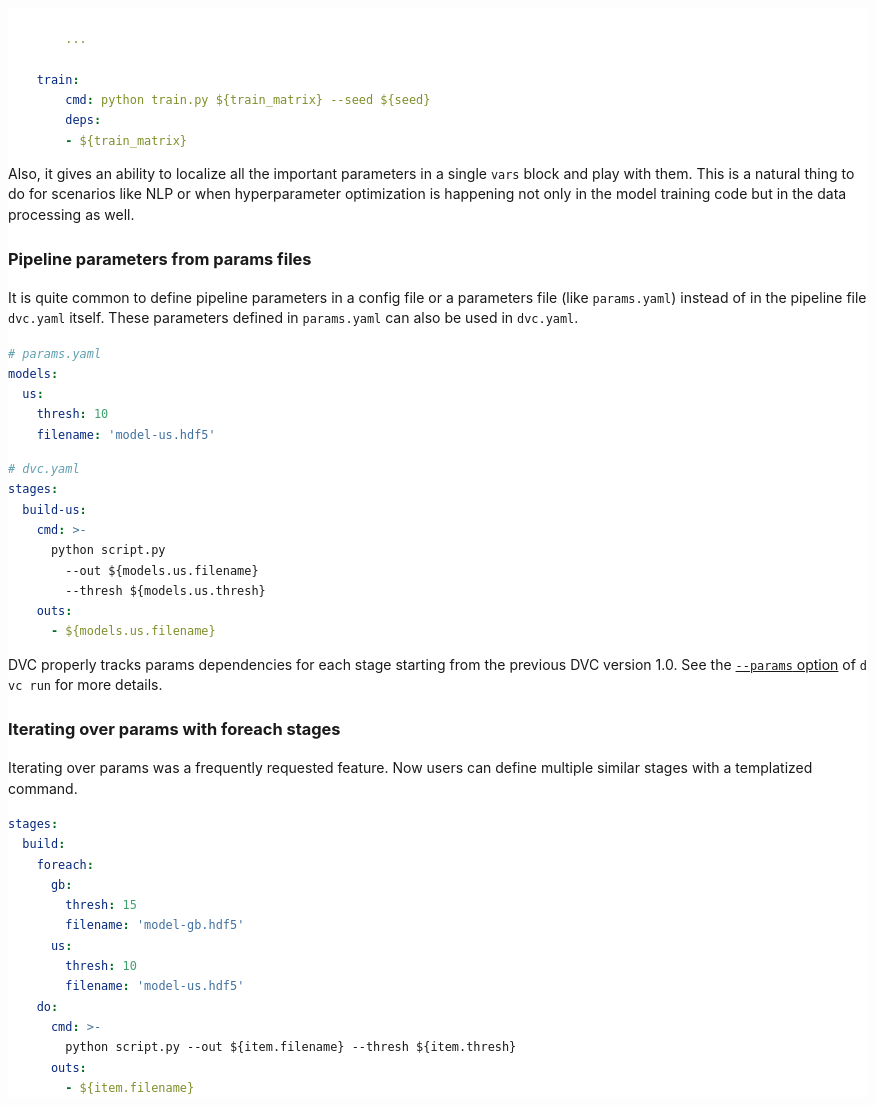 ```yaml

        ...

    train:
        cmd: python train.py ${train_matrix} --seed ${seed}
        deps:
        - ${train_matrix}
```

Also, it gives an ability to localize all the important parameters in a single
`vars` block and play with them. This is a natural thing to do for scenarios
like NLP or when hyperparameter optimization is happening not only in the model
training code but in the data processing as well.

### Pipeline parameters from params files

It is quite common to define pipeline parameters in a config file or a
parameters file (like `params.yaml`) instead of in the pipeline file `dvc.yaml`
itself. These parameters defined in `params.yaml` can also be used in
`dvc.yaml`.

```yaml
# params.yaml
models:
  us:
    thresh: 10
    filename: 'model-us.hdf5'
```

```yaml
# dvc.yaml
stages:
  build-us:
    cmd: >-
      python script.py
        --out ${models.us.filename}
        --thresh ${models.us.thresh}
    outs:
      - ${models.us.filename}
```

DVC properly tracks params dependencies for each stage starting from the
previous DVC version 1.0. See the
[`--params` option](/doc/command-reference/run#for-displaying-and-comparing-data-science-experiments)
of `dvc run` for more details.

### Iterating over params with foreach stages

Iterating over params was a frequently requested feature. Now users can define
multiple similar stages with a templatized command.

```yaml
stages:
  build:
    foreach:
      gb:
        thresh: 15
        filename: 'model-gb.hdf5'
      us:
        thresh: 10
        filename: 'model-us.hdf5'
    do:
      cmd: >-
        python script.py --out ${item.filename} --thresh ${item.thresh}
      outs:
        - ${item.filename}
```